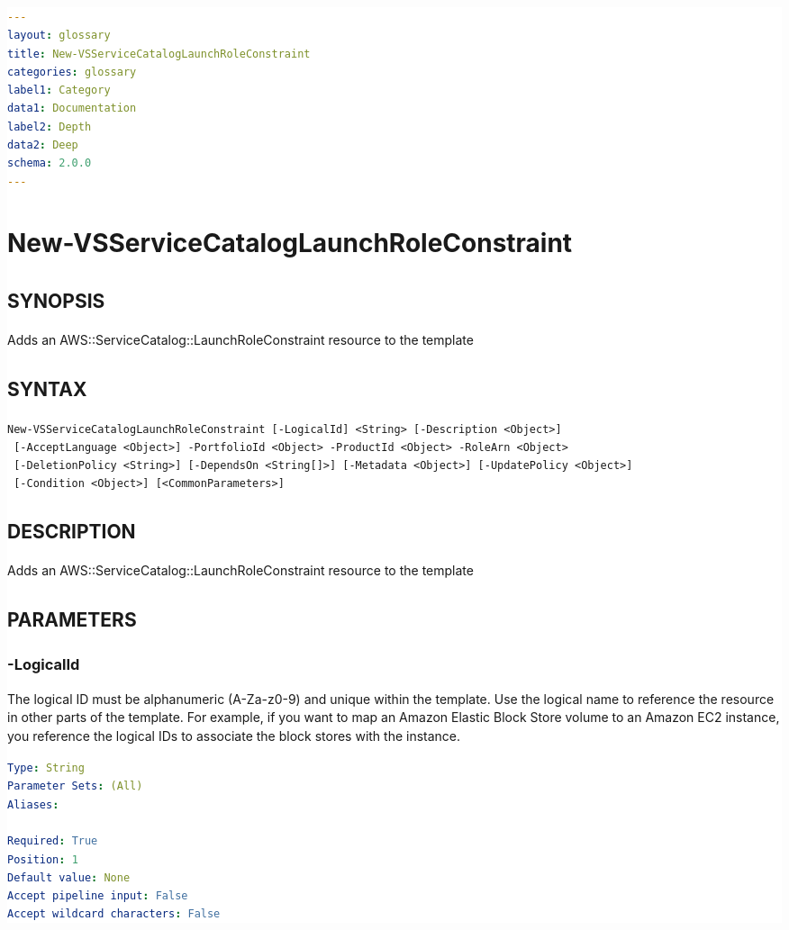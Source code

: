 ```yaml
---
layout: glossary
title: New-VSServiceCatalogLaunchRoleConstraint
categories: glossary
label1: Category
data1: Documentation
label2: Depth
data2: Deep
schema: 2.0.0
---
```


# New-VSServiceCatalogLaunchRoleConstraint

## SYNOPSIS
Adds an AWS::ServiceCatalog::LaunchRoleConstraint resource to the template

## SYNTAX

```
New-VSServiceCatalogLaunchRoleConstraint [-LogicalId] <String> [-Description <Object>]
 [-AcceptLanguage <Object>] -PortfolioId <Object> -ProductId <Object> -RoleArn <Object>
 [-DeletionPolicy <String>] [-DependsOn <String[]>] [-Metadata <Object>] [-UpdatePolicy <Object>]
 [-Condition <Object>] [<CommonParameters>]
```

## DESCRIPTION
Adds an AWS::ServiceCatalog::LaunchRoleConstraint resource to the template

## PARAMETERS

### -LogicalId
The logical ID must be alphanumeric (A-Za-z0-9) and unique within the template.
Use the logical name to reference the resource in other parts of the template.
For example, if you want to map an Amazon Elastic Block Store volume to an Amazon EC2 instance, you reference the logical IDs to associate the block stores with the instance.

```yaml
Type: String
Parameter Sets: (All)
Aliases:

Required: True
Position: 1
Default value: None
Accept pipeline input: False
Accept wildcard characters: False
```
